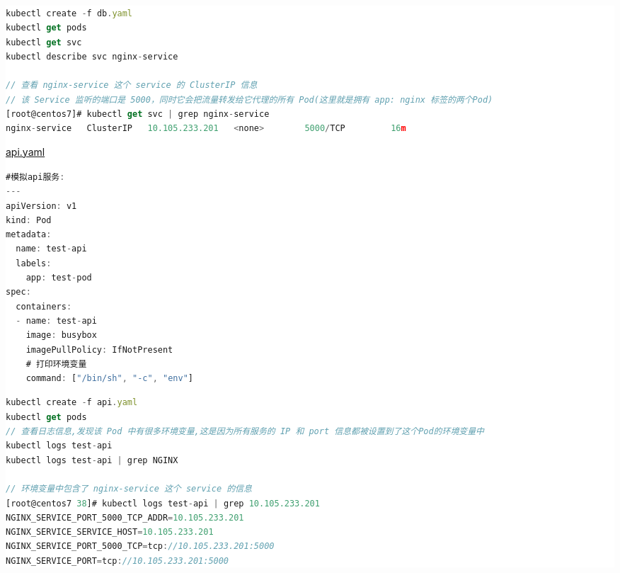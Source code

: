 


```javascript
kubectl create -f db.yaml
kubectl get pods
kubectl get svc
kubectl describe svc nginx-service

// 查看 nginx-service 这个 service 的 ClusterIP 信息
// 该 Service 监听的端⼝是 5000，同时它会把流量转发给它代理的所有 Pod(这⾥就是拥有 app: nginx 标签的两个Pod)
[root@centos7]# kubectl get svc | grep nginx-service
nginx-service   ClusterIP   10.105.233.201   <none>        5000/TCP         16m 

```





[api.yaml](attachments/B38EFA24AA0C47C0BE5BBE5DD1D69F74api.yaml)

```javascript
#模拟api服务:
---
apiVersion: v1
kind: Pod
metadata:
  name: test-api
  labels:
    app: test-pod
spec:
  containers:
  - name: test-api
    image: busybox
    imagePullPolicy: IfNotPresent
    # 打印环境变量
    command: ["/bin/sh", "-c", "env"]
```



```javascript
kubectl create -f api.yaml 
kubectl get pods
// 查看⽇志信息,发现该 Pod 中有很多环境变量,这是因为所有服务的 IP 和 port 信息都被设置到了这个Pod的环境变量中
kubectl logs test-api
kubectl logs test-api | grep NGINX

// 环境变量中包含了 nginx-service 这个 service 的信息 
[root@centos7 38]# kubectl logs test-api | grep 10.105.233.201
NGINX_SERVICE_PORT_5000_TCP_ADDR=10.105.233.201
NGINX_SERVICE_SERVICE_HOST=10.105.233.201
NGINX_SERVICE_PORT_5000_TCP=tcp://10.105.233.201:5000
NGINX_SERVICE_PORT=tcp://10.105.233.201:5000
```


